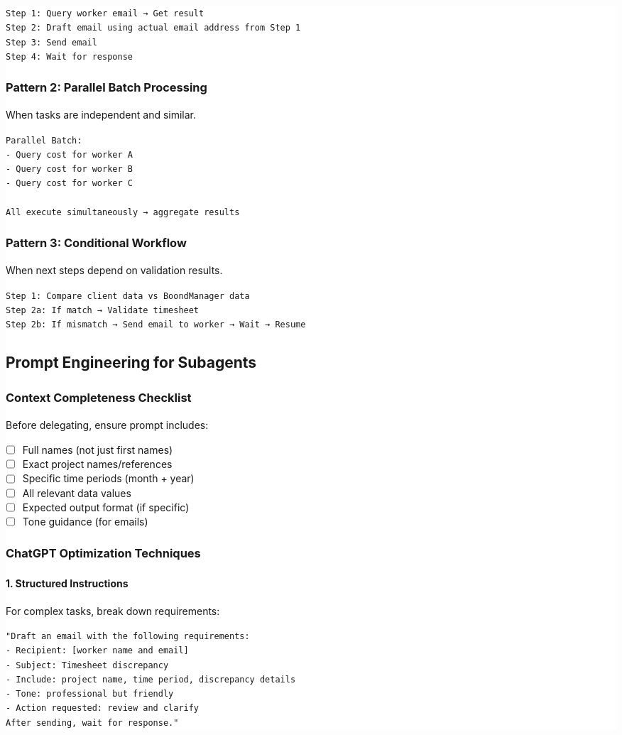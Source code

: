 ```
Step 1: Query worker email → Get result
Step 2: Draft email using actual email address from Step 1
Step 3: Send email
Step 4: Wait for response
```

### Pattern 2: Parallel Batch Processing
When tasks are independent and similar.

```
Parallel Batch:
- Query cost for worker A
- Query cost for worker B
- Query cost for worker C

All execute simultaneously → aggregate results
```

### Pattern 3: Conditional Workflow
When next steps depend on validation results.

```
Step 1: Compare client data vs BoondManager data
Step 2a: If match → Validate timesheet
Step 2b: If mismatch → Send email to worker → Wait → Resume
```

## Prompt Engineering for Subagents

### Context Completeness Checklist
Before delegating, ensure prompt includes:
- [ ] Full names (not just first names)
- [ ] Exact project names/references
- [ ] Specific time periods (month + year)
- [ ] All relevant data values
- [ ] Expected output format (if specific)
- [ ] Tone guidance (for emails)

### ChatGPT Optimization Techniques

#### 1. Structured Instructions
For complex tasks, break down requirements:
```
"Draft an email with the following requirements:
- Recipient: [worker name and email]
- Subject: Timesheet discrepancy
- Include: project name, time period, discrepancy details
- Tone: professional but friendly
- Action requested: review and clarify
After sending, wait for response."
```
